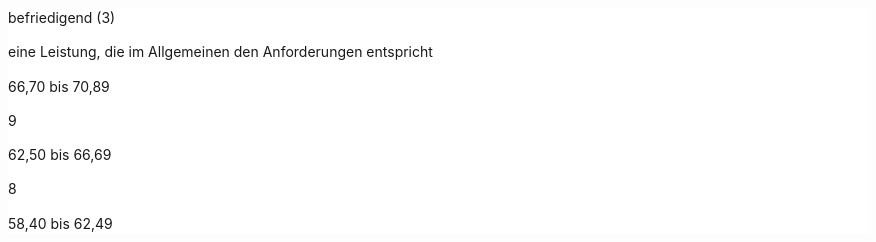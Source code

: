 </td>

<td style="border-right: 0.5pt solid ; border-bottom: 0.5pt solid ; " rowspan="3" align="center" valign="middle" charoff="50">

befriedigend (3)

</td>

<td style="border-bottom: 0.5pt solid ; " rowspan="3" align="justify" valign="middle" charoff="50">

eine Leistung, die im Allgemeinen den Anforderungen entspricht

</td>

</tr>

<tr>

<td style="border-right: 0.5pt solid ; border-bottom: 0.5pt solid ; " align="center" valign="top" charoff="50">

66,70 bis 70,89

</td>

<td style="border-right: 0.5pt solid ; border-bottom: 0.5pt solid ; " align="center" valign="top" charoff="50">

9

</td>

</tr>

<tr>

<td style="border-right: 0.5pt solid ; border-bottom: 0.5pt solid ; " align="center" valign="top" charoff="50">

62,50 bis 66,69

</td>

<td style="border-right: 0.5pt solid ; border-bottom: 0.5pt solid ; " align="center" valign="top" charoff="50">

8

</td>

</tr>

<tr>

<td style="border-right: 0.5pt solid ; border-bottom: 0.5pt solid ; " align="center" valign="top" charoff="50">

58,40 bis 62,49

</td>

<td style="border-right: 0.5pt solid ; border-bottom: 0.5pt solid ; " align="center" valign="top" charoff="50">
